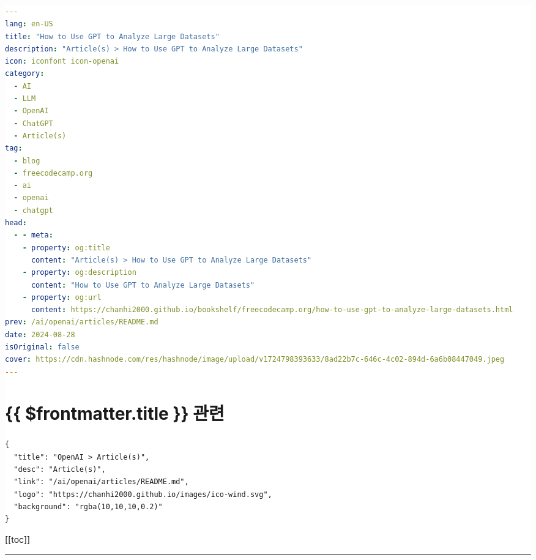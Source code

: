 ```yaml
---
lang: en-US
title: "How to Use GPT to Analyze Large Datasets"
description: "Article(s) > How to Use GPT to Analyze Large Datasets"
icon: iconfont icon-openai
category: 
  - AI
  - LLM
  - OpenAI
  - ChatGPT
  - Article(s)
tag: 
  - blog
  - freecodecamp.org
  - ai
  - openai
  - chatgpt
head:
  - - meta:
    - property: og:title
      content: "Article(s) > How to Use GPT to Analyze Large Datasets"
    - property: og:description
      content: "How to Use GPT to Analyze Large Datasets"
    - property: og:url
      content: https://chanhi2000.github.io/bookshelf/freecodecamp.org/how-to-use-gpt-to-analyze-large-datasets.html
prev: /ai/openai/articles/README.md
date: 2024-08-28
isOriginal: false
cover: https://cdn.hashnode.com/res/hashnode/image/upload/v1724798393633/8ad22b7c-646c-4c02-894d-6a6b08447049.jpeg
---
```


# {{ $frontmatter.title }} 관련

```component VPCard
{
  "title": "OpenAI > Article(s)",
  "desc": "Article(s)",
  "link": "/ai/openai/articles/README.md",
  "logo": "https://chanhi2000.github.io/images/ico-wind.svg",
  "background": "rgba(10,10,10,0.2)"
}
```

[[toc]]

---

<SiteInfo
  name="How to Use GPT to Analyze Large Datasets"
  desc="Absorbing and then summarizing very large quantities of content in just a few seconds truly is a big deal. As an example, a while back I received a link to the recording of an important 90 minute business video conference that I'd missed a few hours ..."
  url="https://freecodecamp.org/news/how-to-use-gpt-to-analyze-large-datasets/"
  logo="https://cdn.freecodecamp.org/universal/favicons/favicon.ico"
  preview="https://cdn.hashnode.com/res/hashnode/image/upload/v1724798393633/8ad22b7c-646c-4c02-894d-6a6b08447049.jpeg"/>
